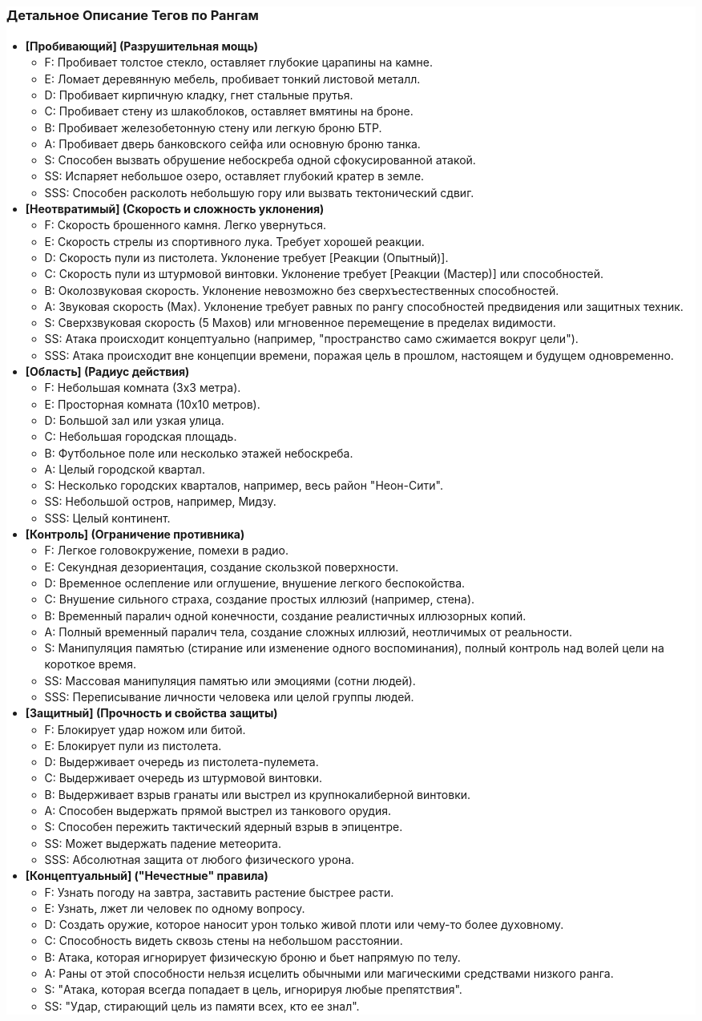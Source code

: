 ### Детальное Описание Тегов по Рангам
*   **[Пробивающий] (Разрушительная мощь)**
    *   F: Пробивает толстое стекло, оставляет глубокие царапины на камне.
    *   E: Ломает деревянную мебель, пробивает тонкий листовой металл.
    *   D: Пробивает кирпичную кладку, гнет стальные прутья.
    *   C: Пробивает стену из шлакоблоков, оставляет вмятины на броне.
    *   B: Пробивает железобетонную стену или легкую броню БТР.
    *   A: Пробивает дверь банковского сейфа или основную броню танка.
    *   S: Способен вызвать обрушение небоскреба одной сфокусированной атакой.
    *   SS: Испаряет небольшое озеро, оставляет глубокий кратер в земле.
    *   SSS: Способен расколоть небольшую гору или вызвать тектонический сдвиг.
*   **[Неотвратимый] (Скорость и сложность уклонения)**
    *   F: Скорость брошенного камня. Легко увернуться.
    *   E: Скорость стрелы из спортивного лука. Требует хорошей реакции.
    *   D: Скорость пули из пистолета. Уклонение требует [Реакции (Опытный)].
    *   C: Скорость пули из штурмовой винтовки. Уклонение требует [Реакции (Мастер)] или способностей.
    *   B: Околозвуковая скорость. Уклонение невозможно без сверхъестественных способностей.
    *   A: Звуковая скорость (Мах). Уклонение требует равных по рангу способностей предвидения или защитных техник.
    *   S: Сверхзвуковая скорость (5 Махов) или мгновенное перемещение в пределах видимости.
    *   SS: Атака происходит концептуально (например, "пространство само сжимается вокруг цели").
    *   SSS: Атака происходит вне концепции времени, поражая цель в прошлом, настоящем и будущем одновременно.
*   **[Область] (Радиус действия)**
    *   F: Небольшая комната (3х3 метра).
    *   E: Просторная комната (10х10 метров).
    *   D: Большой зал или узкая улица.
    *   C: Небольшая городская площадь.
    *   B: Футбольное поле или несколько этажей небоскреба.
    *   A: Целый городской квартал.
    *   S: Несколько городских кварталов, например, весь район "Неон-Сити".
    *   SS: Небольшой остров, например, Мидзу.
    *   SSS: Целый континент.
*   **[Контроль] (Ограничение противника)**
    *   F: Легкое головокружение, помехи в радио.
    *   E: Секундная дезориентация, создание скользкой поверхности.
    *   D: Временное ослепление или оглушение, внушение легкого беспокойства.
    *   C: Внушение сильного страха, создание простых иллюзий (например, стена).
    *   B: Временный паралич одной конечности, создание реалистичных иллюзорных копий.
    *   A: Полный временный паралич тела, создание сложных иллюзий, неотличимых от реальности.
    *   S: Манипуляция памятью (стирание или изменение одного воспоминания), полный контроль над волей цели на короткое время.
    *   SS: Массовая манипуляция памятью или эмоциями (сотни людей).
    *   SSS: Переписывание личности человека или целой группы людей.
*   **[Защитный] (Прочность и свойства защиты)**
    *   F: Блокирует удар ножом или битой.
    *   E: Блокирует пули из пистолета.
    *   D: Выдерживает очередь из пистолета-пулемета.
    *   C: Выдерживает очередь из штурмовой винтовки.
    *   B: Выдерживает взрыв гранаты или выстрел из крупнокалиберной винтовки.
    *   A: Способен выдержать прямой выстрел из танкового орудия.
    *   S: Способен пережить тактический ядерный взрыв в эпицентре.
    *   SS: Может выдержать падение метеорита.
    *   SSS: Абсолютная защита от любого физического урона.
*   **[Концептуальный] ("Нечестные" правила)**
    *   F: Узнать погоду на завтра, заставить растение быстрее расти.
    *   E: Узнать, лжет ли человек по одному вопросу.
    *   D: Создать оружие, которое наносит урон только живой плоти или чему-то более духовному.
    *   C: Способность видеть сквозь стены на небольшом расстоянии.
    *   B: Атака, которая игнорирует физическую броню и бьет напрямую по телу.
    *   A: Раны от этой способности нельзя исцелить обычными или магическими средствами низкого ранга.
    *   S: "Атака, которая всегда попадает в цель, игнорируя любые препятствия".
    *   SS: "Удар, стирающий цель из памяти всех, кто ее знал".